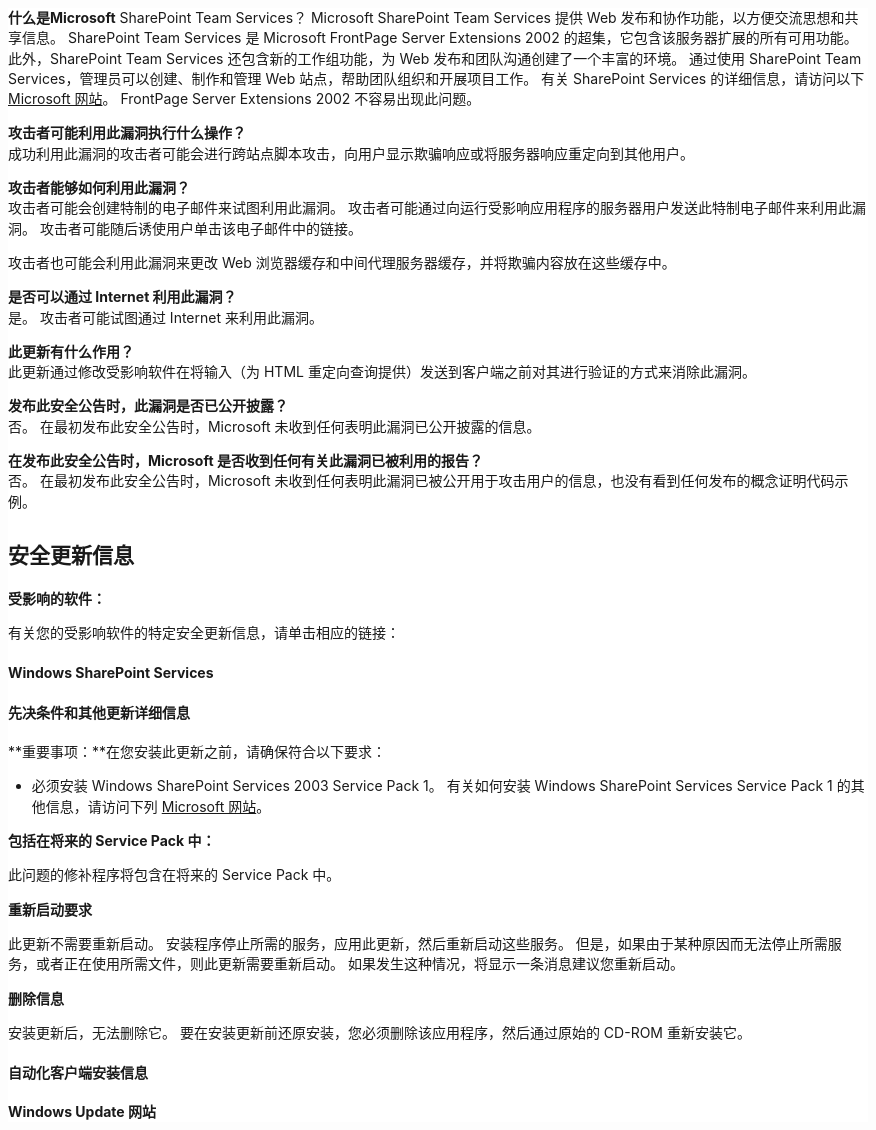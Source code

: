 **什么是Microsoft** SharePoint Team Services？
Microsoft SharePoint Team Services 提供 Web 发布和协作功能，以方便交流思想和共享信息。 SharePoint Team Services 是 Microsoft FrontPage Server Extensions 2002 的超集，它包含该服务器扩展的所有可用功能。 此外，SharePoint Team Services 还包含新的工作组功能，为 Web 发布和团队沟通创建了一个丰富的环境。 通过使用 SharePoint Team Services，管理员可以创建、制作和管理 Web 站点，帮助团队组织和开展项目工作。 有关 SharePoint Services 的详细信息，请访问以下 [Microsoft 网站](http://www.microsoft.com/resources/documentation/sts/2001/all/proddocs/en-us/admindoc/owsb01.mspx)。 FrontPage Server Extensions 2002 不容易出现此问题。

**攻击者可能利用此漏洞执行什么操作？**  
成功利用此漏洞的攻击者可能会进行跨站点脚本攻击，向用户显示欺骗响应或将服务器响应重定向到其他用户。

**攻击者能够如何利用此漏洞？**  
攻击者可能会创建特制的电子邮件来试图利用此漏洞。 攻击者可能通过向运行受影响应用程序的服务器用户发送此特制电子邮件来利用此漏洞。 攻击者可能随后诱使用户单击该电子邮件中的链接。

攻击者也可能会利用此漏洞来更改 Web 浏览器缓存和中间代理服务器缓存，并将欺骗内容放在这些缓存中。

**是否可以通过 Internet 利用此漏洞？**  
是。 攻击者可能试图通过 Internet 来利用此漏洞。

**此更新有什么作用？**  
此更新通过修改受影响软件在将输入（为 HTML 重定向查询提供）发送到客户端之前对其进行验证的方式来消除此漏洞。

**发布此安全公告时，此漏洞是否已公开披露？**  
否。 在最初发布此安全公告时，Microsoft 未收到任何表明此漏洞已公开披露的信息。

**在发布此安全公告时，Microsoft 是否收到任何有关此漏洞已被利用的报告？**  
否。 在最初发布此安全公告时，Microsoft 未收到任何表明此漏洞已被公开用于攻击用户的信息，也没有看到任何发布的概念证明代码示例。

安全更新信息
------------

**受影响的软件：**  

有关您的受影响软件的特定安全更新信息，请单击相应的链接：

#### Windows SharePoint Services

#### 先决条件和其他更新详细信息

**重要事项：**在您安装此更新之前，请确保符合以下要求：

-   必须安装 Windows SharePoint Services 2003 Service Pack 1。 有关如何安装 Windows SharePoint Services Service Pack 1 的其他信息，请访问下列 [Microsoft 网站](http://www.microsoft.com/downloads/details.aspx?familyid=875da47e-89d5-4621-a319-a1f5bfedf497&displaylang=en)。

**包括在将来的 Service Pack 中：**  

此问题的修补程序将包含在将来的 Service Pack 中。

**重新启动要求**  

此更新不需要重新启动。 安装程序停止所需的服务，应用此更新，然后重新启动这些服务。 但是，如果由于某种原因而无法停止所需服务，或者正在使用所需文件，则此更新需要重新启动。 如果发生这种情况，将显示一条消息建议您重新启动。

**删除信息**  

安装更新后，无法删除它。 要在安装更新前还原安装，您必须删除该应用程序，然后通过原始的 CD-ROM 重新安装它。

#### 自动化客户端安装信息

**Windows Update 网站**  
